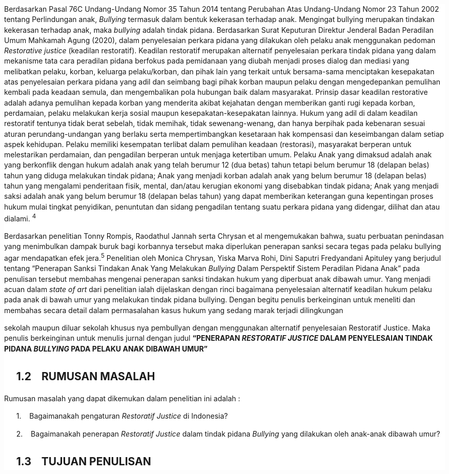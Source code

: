 <p><span class="font3">Berdasarkan Pasal 76C Undang-Undang Nomor 35 Tahun 2014 tentang Perubahan Atas Undang-Undang Nomor 23 Tahun 2002 tentang Perlindungan anak, </span><span class="font3" style="font-style:italic;">Bullying</span><span class="font3"> termasuk dalam bentuk kekerasan terhadap anak. Mengingat bullying merupakan tindakan kekerasan terhadap anak, maka </span><span class="font3" style="font-style:italic;">bullying</span><span class="font3"> adalah tindak pidana. Berdasarkan Surat Keputuran Direktur Jenderal Badan Peradilan Umum Mahkamah Agung (2020), dalam penyelesaian perkara pidana yang dilakukan oleh pelaku anak menggunakan pedoman </span><span class="font3" style="font-style:italic;">Restorative justice</span><span class="font3"> (keadilan restoratif). Keadilan restoratif merupakan alternatif penyelesaian perkara tindak pidana yang dalam mekanisme tata cara peradilan pidana berfokus pada pemidanaan yang diubah menjadi proses dialog dan mediasi yang melibatkan pelaku, korban, keluarga pelaku/korban, dan pihak lain yang terkait untuk bersama-sama menciptakan kesepakatan atas penyelesaian perkara pidana yang adil dan seimbang bagi pihak korban maupun pelaku dengan mengedepankan pemulihan kembali pada keadaan semula, dan mengembalikan pola hubungan baik dalam masyarakat. Prinsip dasar keadilan restorative adalah adanya pemulihan kepada korban yang menderita akibat kejahatan dengan memberikan ganti rugi kepada korban, perdamaian, pelaku melakukan kerja sosial maupun kesepakatan-kesepakatan lainnya. Hukum yang adil di dalam keadilan restoratif tentunya tidak berat sebelah, tidak memihak, tidak sewenang-wenang, dan hanya berpihak pada kebenaran sesuai aturan perundang-undangan yang berlaku serta mempertimbangkan kesetaraan hak kompensasi dan keseimbangan dalam setiap aspek kehidupan. Pelaku memiliki kesempatan terlibat dalam pemulihan keadaan (restorasi), masyarakat berperan untuk melestarikan perdamaian, dan pengadilan berperan untuk menjaga ketertiban umum. Pelaku Anak yang dimaksud adalah anak yang berkonflik dengan hukum adalah anak yang telah berumur 12 (dua betas) tahun tetapi belum berumur 18 (delapan belas) tahun yang diduga melakukan tindak pidana; Anak yang menjadi korban adalah anak yang belum berumur 18 (delapan belas) tahun yang mengalami penderitaan fisik, mental, dan/atau kerugian ekonomi yang disebabkan tindak pidana; Anak yang menjadi saksi adalah anak yang belum berumur 18 (delapan belas tahun) yang dapat memberikan keterangan guna kepentingan proses hukum mulai tingkat penyidikan, penuntutan dan sidang pengadilan tentang suatu perkara pidana yang didengar, dilihat dan atau dialami. <sup>4</sup></span></p>
<p><span class="font3">Berdasarkan penelitian Tonny Rompis, Raodathul Jannah serta Chrysan et al mengemukakan bahwa, suatu perbuatan penindasan yang menimbulkan dampak buruk bagi korbannya tersebut maka diperlukan penerapan sanksi secara tegas pada pelaku bullying agar mendapatkan efek jera.<sup>5</sup> Penelitian oleh Monica Chrysan, Yiska Marva Rohi, Dini Saputri Fredyandani Apituley yang berjudul tentang “Penerapan Sanksi Tindakan Anak Yang Melakukan </span><span class="font3" style="font-style:italic;">Bullying</span><span class="font3"> Dalam Perspektif Sistem Peradilan Pidana Anak” pada penulisan tersebut membahas mengenai penerapan sanksi tindakan hukum yang diperbuat anak dibawah umur. Yang menjadi acuan dalam </span><span class="font3" style="font-style:italic;">state of art</span><span class="font3"> dari penelitian ialah dijelaskan dengan rinci bagaimana penyelesaian alternatif keadilan hukum pelaku pada anak di bawah umur yang melakukan tindak pidana bullying. Dengan begitu penulis berkeinginan untuk meneliti dan membahas secara detail dalam permasalahan kasus hukum yang sedang marak terjadi dilingkungan</span></p>
<p><span class="font3">sekolah maupun diluar sekolah khusus nya pembullyan dengan menggunakan alternatif penyelesaian Restoratif Justice. Maka penulis berkeinginan untuk menulis jurnal dengan judul </span><span class="font3" style="font-weight:bold;">“PENERAPAN </span><span class="font3" style="font-weight:bold;font-style:italic;">RESTORATIF JUSTICE</span><span class="font3" style="font-weight:bold;"> DALAM PENYELESAIAN TINDAK PIDANA </span><span class="font3" style="font-weight:bold;font-style:italic;">BULLYING</span><span class="font3" style="font-weight:bold;"> PADA PELAKU ANAK DIBAWAH UMUR”</span></p>
<ul style="list-style:none;"><li>
<h2><a name="bookmark8"></a><span class="font3" style="font-weight:bold;"><a name="bookmark9"></a>1.2 &nbsp;&nbsp;&nbsp;RUMUSAN MASALAH</span></h2></li></ul>
<p><span class="font3">Rumusan masalah yang dapat dikemukan dalam penelitian ini adalah :</span></p>
<ul style="list-style:none;"><li>
<p><span class="font3">1. &nbsp;&nbsp;&nbsp;Bagaimanakah pengaturan </span><span class="font3" style="font-style:italic;">Restoratif Justice</span><span class="font3"> di Indonesia?</span></p></li>
<li>
<p><span class="font3">2. &nbsp;&nbsp;&nbsp;Bagaimanakah penerapan </span><span class="font3" style="font-style:italic;">Restoratif Justice</span><span class="font3"> dalam tindak pidana </span><span class="font3" style="font-style:italic;">Bullying</span><span class="font3"> yang dilakukan oleh anak-anak dibawah umur?</span></p></li></ul>
<ul style="list-style:none;"><li>
<h2><a name="bookmark10"></a><span class="font3" style="font-weight:bold;"><a name="bookmark11"></a>1.3 &nbsp;&nbsp;&nbsp;TUJUAN PENULISAN</span></h2></li></ul>